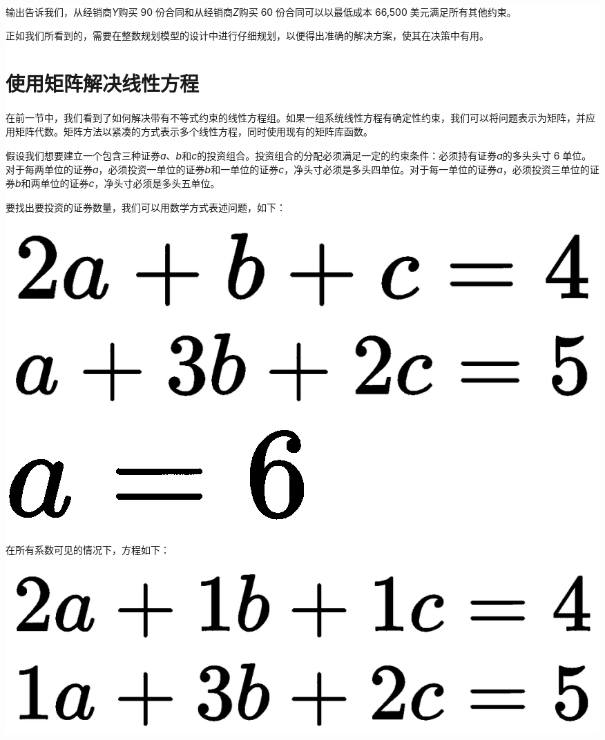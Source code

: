 输出告诉我们，从经销商*Y*购买 90 份合同和从经销商*Z*购买 60 份合同可以以最低成本 66,500 美元满足所有其他约束。

正如我们所看到的，需要在整数规划模型的设计中进行仔细规划，以便得出准确的解决方案，使其在决策中有用。

# 使用矩阵解决线性方程

在前一节中，我们看到了如何解决带有不等式约束的线性方程组。如果一组系统线性方程有确定性约束，我们可以将问题表示为矩阵，并应用矩阵代数。矩阵方法以紧凑的方式表示多个线性方程，同时使用现有的矩阵库函数。

假设我们想要建立一个包含三种证券*a*、*b*和*c*的投资组合。投资组合的分配必须满足一定的约束条件：必须持有证券*a*的多头头寸 6 单位。对于每两单位的证券*a*，必须投资一单位的证券*b*和一单位的证券*c*，净头寸必须是多头四单位。对于每一单位的证券*a*，必须投资三单位的证券*b*和两单位的证券*c*，净头寸必须是多头五单位。

要找出要投资的证券数量，我们可以用数学方式表述问题，如下：

![](img/305091a5-a752-4963-8a03-8c4274cd3c76.png)

![](img/310d1491-85a1-4798-9e64-4ce19f7632c1.png)

![](img/72498221-ef19-42a8-95d0-cfc4d9d0744c.png)

在所有系数可见的情况下，方程如下：

![](img/2357e60f-d857-4038-99ca-e1d6889e49d0.png)

![](img/c0c87d82-37a1-4d52-8ca1-1f0d6340d24e.png)
